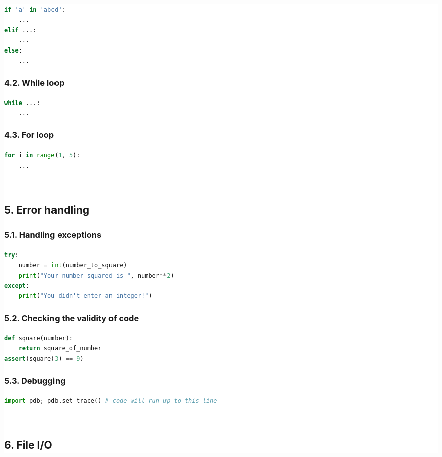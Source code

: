 ```python
if 'a' in 'abcd':
    ...
elif ...:
    ...
else:
    ...
```

### 4.2. While loop

```python
while ...:
    ...
```

### 4.3. For loop

```python
for i in range(1, 5):
    ...
```

<br>

## 5. Error handling

### 5.1. Handling exceptions

```python
try:
    number = int(number_to_square)
    print("Your number squared is ", number**2)
except:
    print("You didn't enter an integer!")
```

### 5.2. Checking the validity of code

```python
def square(number):
    return square_of_number
assert(square(3) == 9)
```

### 5.3. Debugging

```python
import pdb; pdb.set_trace() # code will run up to this line
```

<br>

## 6. File I/O
